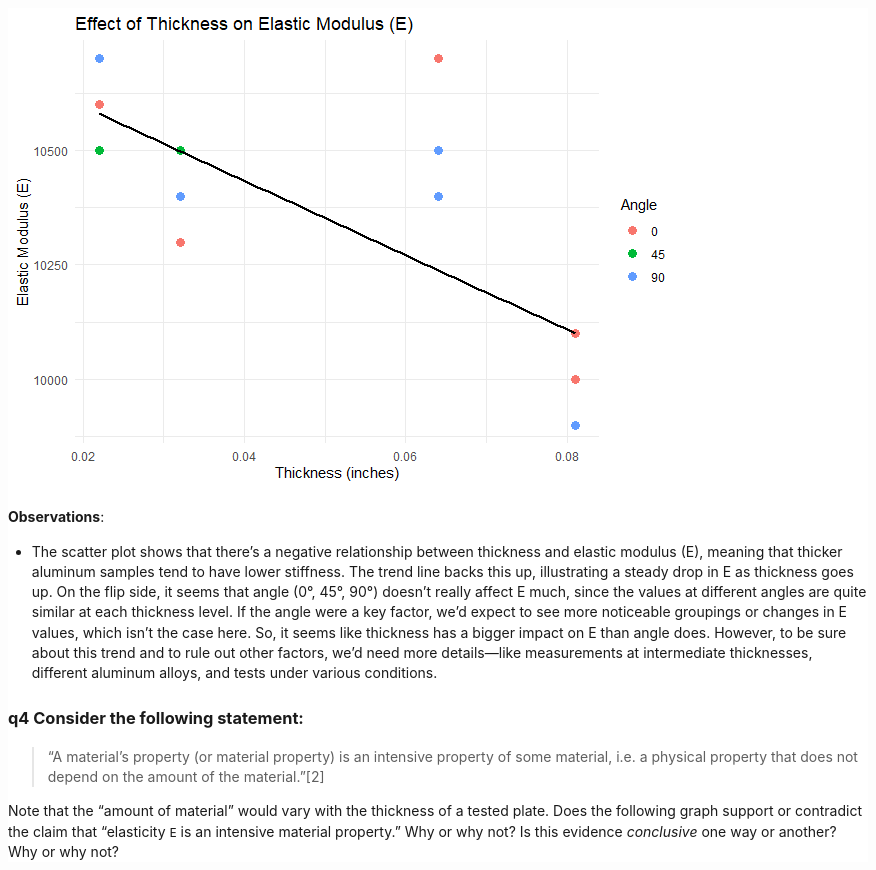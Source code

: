 ![](c03-stang-assignment_files/figure-gfm/q3-task-1.png)

**Observations**:

- The scatter plot shows that there’s a negative relationship between
  thickness and elastic modulus (E), meaning that thicker aluminum
  samples tend to have lower stiffness. The trend line backs this up,
  illustrating a steady drop in E as thickness goes up. On the flip
  side, it seems that angle (0°, 45°, 90°) doesn’t really affect E much,
  since the values at different angles are quite similar at each
  thickness level. If the angle were a key factor, we’d expect to see
  more noticeable groupings or changes in E values, which isn’t the case
  here. So, it seems like thickness has a bigger impact on E than angle
  does. However, to be sure about this trend and to rule out other
  factors, we’d need more details—like measurements at intermediate
  thicknesses, different aluminum alloys, and tests under various
  conditions.

### **q4** Consider the following statement:

> “A material’s property (or material property) is an intensive property
> of some material, i.e. a physical property that does not depend on the
> amount of the material.”\[2\]

Note that the “amount of material” would vary with the thickness of a
tested plate. Does the following graph support or contradict the claim
that “elasticity `E` is an intensive material property.” Why or why not?
Is this evidence *conclusive* one way or another? Why or why not?
